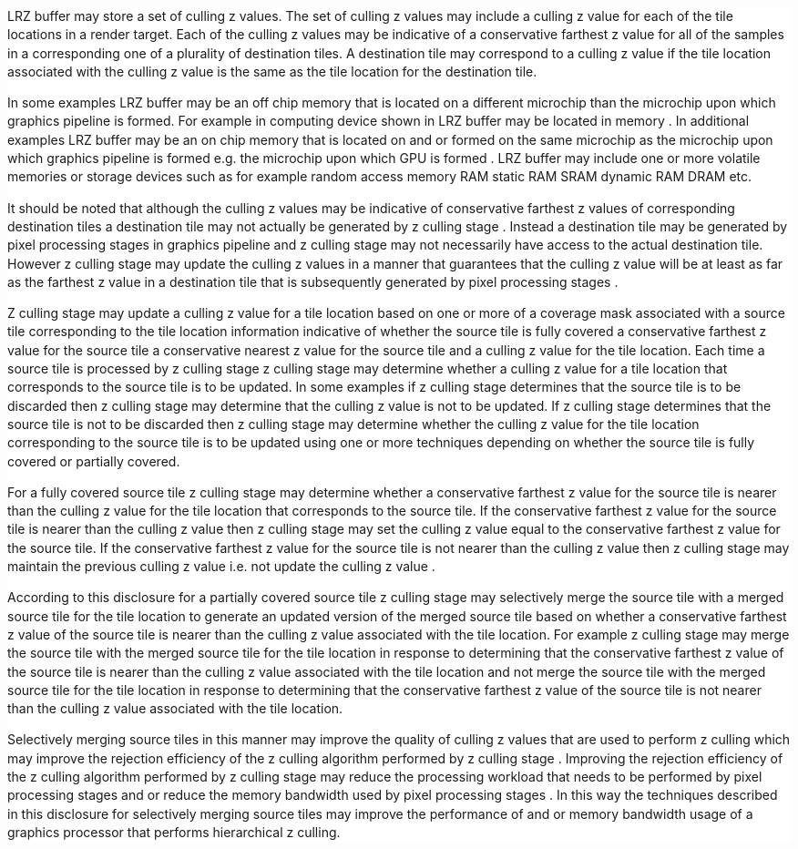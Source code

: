 LRZ buffer may store a set of culling z values. The set of culling z values may include a culling z value for each of the tile locations in a render target. Each of the culling z values may be indicative of a conservative farthest z value for all of the samples in a corresponding one of a plurality of destination tiles. A destination tile may correspond to a culling z value if the tile location associated with the culling z value is the same as the tile location for the destination tile.

In some examples LRZ buffer may be an off chip memory that is located on a different microchip than the microchip upon which graphics pipeline is formed. For example in computing device shown in LRZ buffer may be located in memory . In additional examples LRZ buffer may be an on chip memory that is located on and or formed on the same microchip as the microchip upon which graphics pipeline is formed e.g. the microchip upon which GPU is formed . LRZ buffer may include one or more volatile memories or storage devices such as for example random access memory RAM static RAM SRAM dynamic RAM DRAM etc.

It should be noted that although the culling z values may be indicative of conservative farthest z values of corresponding destination tiles a destination tile may not actually be generated by z culling stage . Instead a destination tile may be generated by pixel processing stages in graphics pipeline and z culling stage may not necessarily have access to the actual destination tile. However z culling stage may update the culling z values in a manner that guarantees that the culling z value will be at least as far as the farthest z value in a destination tile that is subsequently generated by pixel processing stages .

Z culling stage may update a culling z value for a tile location based on one or more of a coverage mask associated with a source tile corresponding to the tile location information indicative of whether the source tile is fully covered a conservative farthest z value for the source tile a conservative nearest z value for the source tile and a culling z value for the tile location. Each time a source tile is processed by z culling stage z culling stage may determine whether a culling z value for a tile location that corresponds to the source tile is to be updated. In some examples if z culling stage determines that the source tile is to be discarded then z culling stage may determine that the culling z value is not to be updated. If z culling stage determines that the source tile is not to be discarded then z culling stage may determine whether the culling z value for the tile location corresponding to the source tile is to be updated using one or more techniques depending on whether the source tile is fully covered or partially covered.

For a fully covered source tile z culling stage may determine whether a conservative farthest z value for the source tile is nearer than the culling z value for the tile location that corresponds to the source tile. If the conservative farthest z value for the source tile is nearer than the culling z value then z culling stage may set the culling z value equal to the conservative farthest z value for the source tile. If the conservative farthest z value for the source tile is not nearer than the culling z value then z culling stage may maintain the previous culling z value i.e. not update the culling z value .

According to this disclosure for a partially covered source tile z culling stage may selectively merge the source tile with a merged source tile for the tile location to generate an updated version of the merged source tile based on whether a conservative farthest z value of the source tile is nearer than the culling z value associated with the tile location. For example z culling stage may merge the source tile with the merged source tile for the tile location in response to determining that the conservative farthest z value of the source tile is nearer than the culling z value associated with the tile location and not merge the source tile with the merged source tile for the tile location in response to determining that the conservative farthest z value of the source tile is not nearer than the culling z value associated with the tile location.

Selectively merging source tiles in this manner may improve the quality of culling z values that are used to perform z culling which may improve the rejection efficiency of the z culling algorithm performed by z culling stage . Improving the rejection efficiency of the z culling algorithm performed by z culling stage may reduce the processing workload that needs to be performed by pixel processing stages and or reduce the memory bandwidth used by pixel processing stages . In this way the techniques described in this disclosure for selectively merging source tiles may improve the performance of and or memory bandwidth usage of a graphics processor that performs hierarchical z culling.
